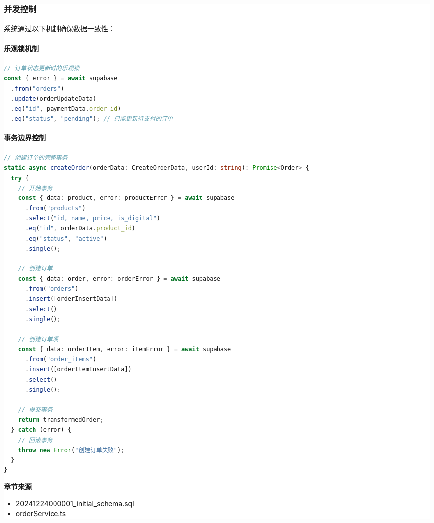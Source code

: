 ### 并发控制

系统通过以下机制确保数据一致性：

#### 乐观锁机制
```typescript
// 订单状态更新时的乐观锁
const { error } = await supabase
  .from("orders")
  .update(orderUpdateData)
  .eq("id", paymentData.order_id)
  .eq("status", "pending"); // 只能更新待支付的订单
```

#### 事务边界控制
```typescript
// 创建订单的完整事务
static async createOrder(orderData: CreateOrderData, userId: string): Promise<Order> {
  try {
    // 开始事务
    const { data: product, error: productError } = await supabase
      .from("products")
      .select("id, name, price, is_digital")
      .eq("id", orderData.product_id)
      .eq("status", "active")
      .single();

    // 创建订单
    const { data: order, error: orderError } = await supabase
      .from("orders")
      .insert([orderInsertData])
      .select()
      .single();

    // 创建订单项
    const { data: orderItem, error: itemError } = await supabase
      .from("order_items")
      .insert([orderItemInsertData])
      .select()
      .single();

    // 提交事务
    return transformedOrder;
  } catch (error) {
    // 回滚事务
    throw new Error("创建订单失败");
  }
}
```

**章节来源**
- [20241224000001_initial_schema.sql](file://supabase\migrations\20241224000001_initial_schema.sql#L200-L287)
- [orderService.ts](file://src\services\orderService.ts#L60-L150)
